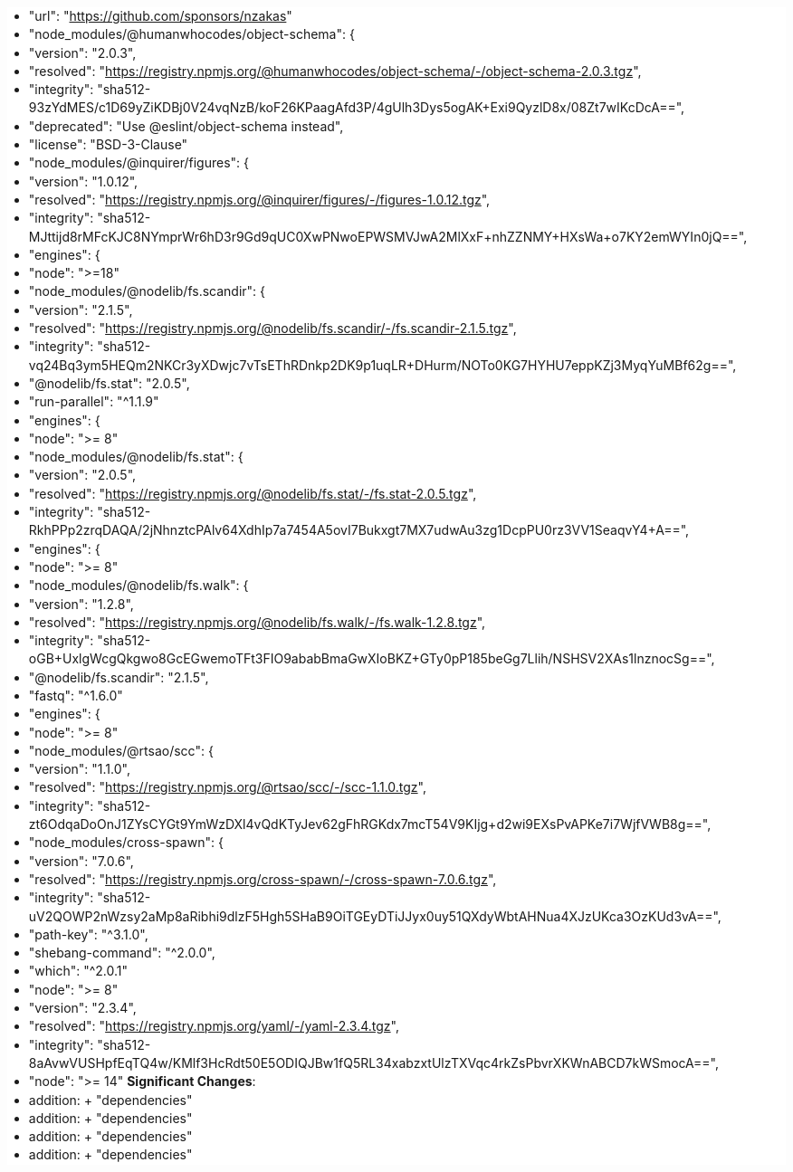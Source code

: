 - "url": "https://github.com/sponsors/nzakas"
- "node_modules/@humanwhocodes/object-schema": {
- "version": "2.0.3",
- "resolved": "https://registry.npmjs.org/@humanwhocodes/object-schema/-/object-schema-2.0.3.tgz",
- "integrity": "sha512-93zYdMES/c1D69yZiKDBj0V24vqNzB/koF26KPaagAfd3P/4gUlh3Dys5ogAK+Exi9QyzlD8x/08Zt7wIKcDcA==",
- "deprecated": "Use @eslint/object-schema instead",
- "license": "BSD-3-Clause"
- "node_modules/@inquirer/figures": {
- "version": "1.0.12",
- "resolved": "https://registry.npmjs.org/@inquirer/figures/-/figures-1.0.12.tgz",
- "integrity": "sha512-MJttijd8rMFcKJC8NYmprWr6hD3r9Gd9qUC0XwPNwoEPWSMVJwA2MlXxF+nhZZNMY+HXsWa+o7KY2emWYIn0jQ==",
- "engines": {
- "node": ">=18"
- "node_modules/@nodelib/fs.scandir": {
- "version": "2.1.5",
- "resolved": "https://registry.npmjs.org/@nodelib/fs.scandir/-/fs.scandir-2.1.5.tgz",
- "integrity": "sha512-vq24Bq3ym5HEQm2NKCr3yXDwjc7vTsEThRDnkp2DK9p1uqLR+DHurm/NOTo0KG7HYHU7eppKZj3MyqYuMBf62g==",
- "@nodelib/fs.stat": "2.0.5",
- "run-parallel": "^1.1.9"
- "engines": {
- "node": ">= 8"
- "node_modules/@nodelib/fs.stat": {
- "version": "2.0.5",
- "resolved": "https://registry.npmjs.org/@nodelib/fs.stat/-/fs.stat-2.0.5.tgz",
- "integrity": "sha512-RkhPPp2zrqDAQA/2jNhnztcPAlv64XdhIp7a7454A5ovI7Bukxgt7MX7udwAu3zg1DcpPU0rz3VV1SeaqvY4+A==",
- "engines": {
- "node": ">= 8"
- "node_modules/@nodelib/fs.walk": {
- "version": "1.2.8",
- "resolved": "https://registry.npmjs.org/@nodelib/fs.walk/-/fs.walk-1.2.8.tgz",
- "integrity": "sha512-oGB+UxlgWcgQkgwo8GcEGwemoTFt3FIO9ababBmaGwXIoBKZ+GTy0pP185beGg7Llih/NSHSV2XAs1lnznocSg==",
- "@nodelib/fs.scandir": "2.1.5",
- "fastq": "^1.6.0"
- "engines": {
- "node": ">= 8"
- "node_modules/@rtsao/scc": {
- "version": "1.1.0",
- "resolved": "https://registry.npmjs.org/@rtsao/scc/-/scc-1.1.0.tgz",
- "integrity": "sha512-zt6OdqaDoOnJ1ZYsCYGt9YmWzDXl4vQdKTyJev62gFhRGKdx7mcT54V9KIjg+d2wi9EXsPvAPKe7i7WjfVWB8g==",
- "node_modules/cross-spawn": {
- "version": "7.0.6",
- "resolved": "https://registry.npmjs.org/cross-spawn/-/cross-spawn-7.0.6.tgz",
- "integrity": "sha512-uV2QOWP2nWzsy2aMp8aRibhi9dlzF5Hgh5SHaB9OiTGEyDTiJJyx0uy51QXdyWbtAHNua4XJzUKca3OzKUd3vA==",
- "path-key": "^3.1.0",
- "shebang-command": "^2.0.0",
- "which": "^2.0.1"
- "node": ">= 8"
- "version": "2.3.4",
- "resolved": "https://registry.npmjs.org/yaml/-/yaml-2.3.4.tgz",
- "integrity": "sha512-8aAvwVUSHpfEqTQ4w/KMlf3HcRdt50E5ODIQJBw1fQ5RL34xabzxtUlzTXVqc4rkZsPbvrXKWnABCD7kWSmocA==",
- "node": ">= 14"
**Significant Changes**:
- addition: +      "dependencies"
- addition: +      "dependencies"
- addition: +      "dependencies"
- addition: +      "dependencies"